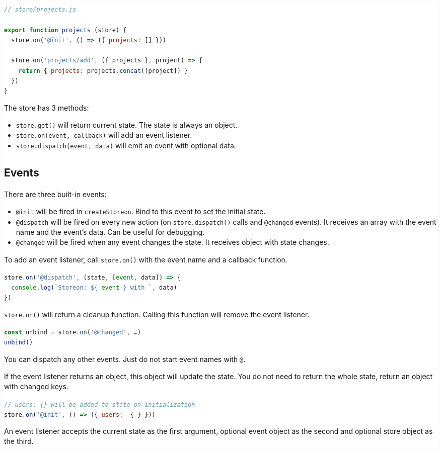```js
// store/projects.js

export function projects (store) {
  store.on('@init', () => ({ projects: [] }))

  store.on('projects/add', ({ projects }, project) => {
    return { projects: projects.concat([project]) }
  })
}
```

The store has 3 methods:

* `store.get()` will return current state. The state is always an object.
* `store.on(event, callback)` will add an event listener.
* `store.dispatch(event, data)` will emit an event with optional data.


## Events

There are three built-in events:

* `@init` will be fired in `createStoreon`. Bind to this event to set the initial state.
* `@dispatch` will be fired on every new action (on `store.dispatch()` calls
  and `@changed` events). It receives an array with the event name
  and the event’s data. Can be useful for debugging.
* `@changed` will be fired when any event changes the state.
  It receives object with state changes.

To add an event listener, call `store.on()` with the event name and a callback function.

```js
store.on('@dispatch', (state, [event, data]) => {
  console.log(`Storeon: ${ event } with `, data)
})
```

`store.on()` will return a cleanup function. Calling this function will remove
the event listener.

```js
const unbind = store.on('@changed', …)
unbind()
```

You can dispatch any other events. Just do not start event names with `@`.

If the event listener returns an object, this object will update the state.
You do not need to return the whole state, return an object
with changed keys.

```js
// users: {} will be added to state on initialization
store.on('@init', () => ({ users:  { } }))
```

An event listener accepts the current state as the first argument,
optional event object as the second and optional store object as the third.


[our article]: https://evilmartians.com/chronicles/storeon-redux-in-173-bytes
[Size Limit]: https://github.com/ai/size-limit
[Angular]: https://github.com/storeon/angular
[Svelte]: https://github.com/storeon/svelte
[Vue]: https://github.com/storeon/vue
[compile `node_modules`]: https://developer.epages.com/blog/coding/how-to-transpile-node-modules-with-babel-and-webpack-in-a-monorepo/
[`Object.assign`]: https://www.npmjs.com/package/object-assign
[Redux DevTools Extension]: https://github.com/zalmoxisus/redux-devtools-extension
[UIBook]: https://github.com/vrizo/uibook/